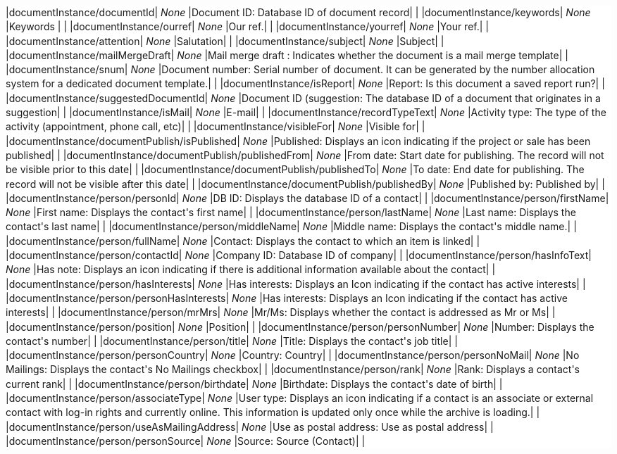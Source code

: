 |documentInstance/documentId| *None* |Document ID: Database ID of document record|  |
|documentInstance/keywords| *None* |Keywords |  |
|documentInstance/ourref| *None* |Our ref.|  |
|documentInstance/yourref| *None* |Your ref.|  |
|documentInstance/attention| *None* |Salutation|  |
|documentInstance/subject| *None* |Subject|  |
|documentInstance/mailMergeDraft| *None* |Mail merge draft : Indicates whether the document is a mail merge template|  |
|documentInstance/snum| *None* |Document number: Serial number of document. It can be generated by the number allocation system for a dedicated document template.|  |
|documentInstance/isReport| *None* |Report: Is this document a saved report run?|  |
|documentInstance/suggestedDocumentId| *None* |Document ID (suggestion: The database ID of a document that originates in a suggestion|  |
|documentInstance/isMail| *None* |E-mail|  |
|documentInstance/recordTypeText| *None* |Activity type: The type of the activity (appointment, phone call, etc)|  |
|documentInstance/visibleFor| *None* |Visible for|  |
|documentInstance/documentPublish/isPublished| *None* |Published: Displays an icon indicating if the project or sale has been published|  |
|documentInstance/documentPublish/publishedFrom| *None* |From date: Start date for publishing. The record will not be visible prior to this date|  |
|documentInstance/documentPublish/publishedTo| *None* |To date: End date for publishing. The record will not be visible after this date|  |
|documentInstance/documentPublish/publishedBy| *None* |Published by: Published by|  |
|documentInstance/person/personId| *None* |DB ID: Displays the database ID of a contact|  |
|documentInstance/person/firstName| *None* |First name: Displays the contact's first name|  |
|documentInstance/person/lastName| *None* |Last name: Displays the contact's last name|  |
|documentInstance/person/middleName| *None* |Middle name: Displays the contact's middle name.|  |
|documentInstance/person/fullName| *None* |Contact: Displays the contact to which an item is linked|  |
|documentInstance/person/contactId| *None* |Company ID: Database ID of company|  |
|documentInstance/person/hasInfoText| *None* |Has note: Displays an icon indicating if there is additional information available about the contact|  |
|documentInstance/person/hasInterests| *None* |Has interests: Displays an Icon indicating if the contact has active interests|  |
|documentInstance/person/personHasInterests| *None* |Has interests: Displays an Icon indicating if the contact has active interests|  |
|documentInstance/person/mrMrs| *None* |Mr/Ms: Displays whether the contact is addressed as Mr or Ms|  |
|documentInstance/person/position| *None* |Position|  |
|documentInstance/person/personNumber| *None* |Number: Displays the contact's number|  |
|documentInstance/person/title| *None* |Title: Displays the contact's job title|  |
|documentInstance/person/personCountry| *None* |Country: Country|  |
|documentInstance/person/personNoMail| *None* |No Mailings: Displays the contact's No Mailings checkbox|  |
|documentInstance/person/rank| *None* |Rank: Displays a contact's current rank|  |
|documentInstance/person/birthdate| *None* |Birthdate: Displays the contact's date of birth|  |
|documentInstance/person/associateType| *None* |User type: Displays an icon indicating if a contact is an associate or external contact with log-in rights and currently online. This information is updated only once while the archive is loading.|  |
|documentInstance/person/useAsMailingAddress| *None* |Use as postal address: Use as postal address|  |
|documentInstance/person/personSource| *None* |Source: Source (Contact)|  |